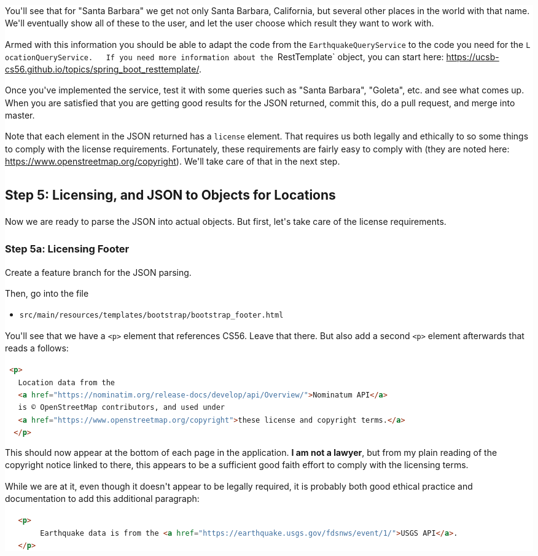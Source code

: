 You'll see that for "Santa Barbara" we get not only Santa Barbara, California, but several other places in the world with that name.  We'll eventually show all of these to the user, and let the user choose which result they want to work with.

Armed with this information you should be able to adapt the code from the `EarthquakeQueryService` to the code you need for the `LocationQueryService.   If you need more information about the `RestTemplate` object, you can start here: <https://ucsb-cs56.github.io/topics/spring_boot_resttemplate/>.

Once you've implemented the service, test it with some queries such as "Santa Barbara", "Goleta", etc. and see what comes up.  When you are satisfied that you are getting
good results for the JSON returned, commit this, do a pull request, and merge into master.

Note that each element in the JSON returned has a `license` element. That requires us both legally and ethically to so some things to comply with the license requirements. Fortunately, these requirements are fairly easy to comply with (they are noted here: <https://www.openstreetmap.org/copyright>).   We'll take care of that in the next step. 

## Step 5: Licensing, and JSON to Objects for Locations

Now we are ready to parse the JSON into actual objects.  But first, let's take care of the license requirements.


### Step 5a: Licensing Footer

Create a feature branch for the JSON parsing.

Then, go into the file 
* `src/main/resources/templates/bootstrap/bootstrap_footer.html`

You'll see that we have a `<p>` element that references CS56.  Leave that there.  But also add a second `<p>` element afterwards that reads a follows:

```html
 <p>
   Location data from the 
   <a href="https://nominatim.org/release-docs/develop/api/Overview/">Nominatum API</a> 
   is © OpenStreetMap contributors, and used under 
   <a href="https://www.openstreetmap.org/copyright">these license and copyright terms.</a>
  </p>
```

This should now appear at the bottom of each page in the application.  **I am not a lawyer**, but from my plain reading of the copyright notice linked to there, this appears to be a sufficient good faith effort to comply with the licensing terms.

While we are at it, even though it doesn't appear to be legally required, it is probably both good ethical practice and documentation
to add this additional paragraph:

```html
   <p>
        Earthquake data is from the <a href="https://earthquake.usgs.gov/fdsnws/event/1/">USGS API</a>.
   </p>
```
